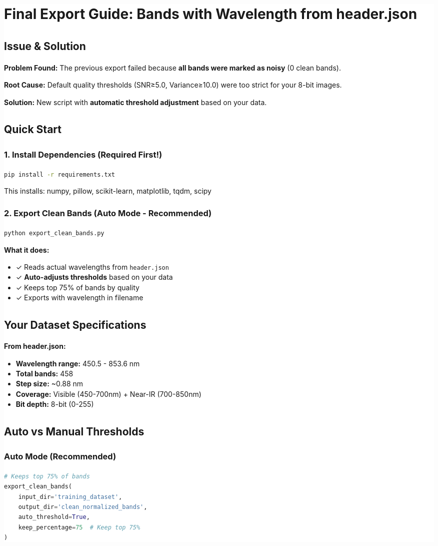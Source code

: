 # Final Export Guide: Bands with Wavelength from header.json

## Issue & Solution

**Problem Found:** The previous export failed because **all bands were marked as noisy** (0 clean bands).

**Root Cause:** Default quality thresholds (SNR≥5.0, Variance≥10.0) were too strict for your 8-bit images.

**Solution:** New script with **automatic threshold adjustment** based on your data.

## Quick Start

### 1. Install Dependencies (Required First!)

```bash
pip install -r requirements.txt
```

This installs: numpy, pillow, scikit-learn, matplotlib, tqdm, scipy

### 2. Export Clean Bands (Auto Mode - Recommended)

```bash
python export_clean_bands.py
```

**What it does:**
- ✓ Reads actual wavelengths from `header.json`
- ✓ **Auto-adjusts thresholds** based on your data
- ✓ Keeps top 75% of bands by quality
- ✓ Exports with wavelength in filename

## Your Dataset Specifications

**From header.json:**
- **Wavelength range:** 450.5 - 853.6 nm
- **Total bands:** 458
- **Step size:** ~0.88 nm
- **Coverage:** Visible (450-700nm) + Near-IR (700-850nm)
- **Bit depth:** 8-bit (0-255)

## Auto vs Manual Thresholds

### Auto Mode (Recommended)

```python
# Keeps top 75% of bands
export_clean_bands(
    input_dir='training_dataset',
    output_dir='clean_normalized_bands',
    auto_threshold=True,
    keep_percentage=75  # Keep top 75%
)
```
